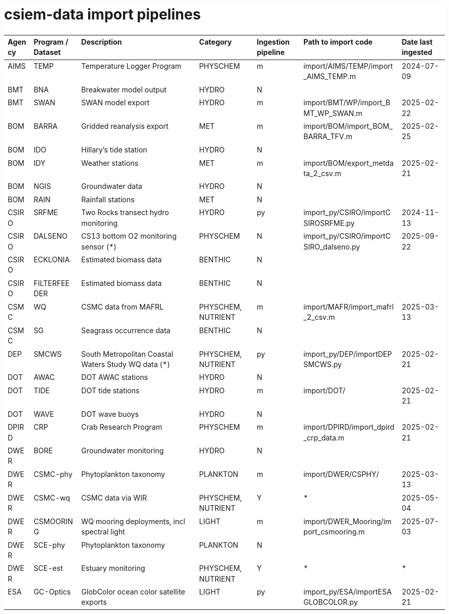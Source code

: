 # csiem-data import pipelines

| Agency   | Program / Dataset   | Description                                         | Category           | Ingestion pipeline               | Path to import code   | Date last ingested   |
|:---------|:--------------------|:----------------------------------------------------|:-------------------|:-------------------------|:----------------------|:---------------------|
| AIMS     | TEMP                | Temperature Logger Program                          | PHYSCHEM           | m                                | import/AIMS/TEMP/import_AIMS_TEMP.m          |  2024-07-09                    |
| BMT      | BNA                 | Breakwater model output                             | HYDRO              | N                                |                       |                      |
| BMT      | SWAN                | SWAN model export                                   | HYDRO              | m                                | import/BMT/WP/import_BMT_WP_SWAN.m           | 2025-02-22                    |
| BOM      | BARRA               | Gridded reanalysis export                           | MET                | m                                | import/BOM/import_BOM_BARRA_TFV.m            | 2025-02-25                       |
| BOM      | IDO                 | Hillary’s tide station                              | HYDRO              | N                                |                       |                      |
| BOM      | IDY                 | Weather stations                                    | MET                | m                                | import/BOM/export_metdata_2_csv.m            | 2025-02-21                     |
| BOM      | NGIS                | Groundwater data                                    | HYDRO              | N                                |                       |                      |
| BOM      | RAIN                | Rainfall stations                                   | MET                | N                                |                       |                      |
| CSIRO    | SRFME               | Two Rocks transect hydro monitoring                 | HYDRO              | py                               | import_py/CSIRO/importCSIROSRFME.py          | 2024-11-13                |
| CSIRO    | DALSENO             | CS13 bottom O2 monitoring sensor (*)                | PHYSCHEM           | N                                | import_py/CSIRO/importCSIRO_dalseno.py       | 2025-09-22                  |
| CSIRO    | ECKLONIA            | Estimated biomass data                              | BENTHIC            | N                                |                       |                      |
| CSIRO    | FILTERFEEDER        | Estimated biomass data                              | BENTHIC            | N                                |                       |                      |
| CSMC     | WQ                  | CSMC data from MAFRL                                | PHYSCHEM, NUTRIENT | m                                | import/MAFR/import_mafrl_2_csv.m             | 2025-03-13                     |
| CSMC     | SG                  | Seagrass occurrence data                            | BENTHIC            | N                                |                       |                      |
| DEP      | SMCWS               | South Metropolitan Coastal Waters Study WQ data (*) | PHYSCHEM, NUTRIENT | py                               |import_py/DEP/importDEPSMCWS.py               | 2025-02-21                      |
| DOT      | AWAC                | DOT AWAC stations                                   | HYDRO              | N                                |                       |                      |
| DOT      | TIDE                | DOT tide stations                                   | HYDRO              | m                                |import/DOT/|2025-02-21                       |
| DOT      | WAVE                | DOT wave buoys                                      | HYDRO              | N                                |                       |                      |
| DPIRD    | CRP                 | Crab Research Program                               | PHYSCHEM           | m                                | import/DPIRD/import_dpird_crp_data.m         | 2025-02-21                |
| DWER     | BORE                | Groundwater monitoring                              | HYDRO              | N                                |                       |                      |
| DWER     | CSMC-phy            | Phytoplankton taxonomy                              | PLANKTON           | m                                | import/DWER/CSPHY/              | 2025-03-13                      |
| DWER     | CSMC-wq             | CSMC data via WIR                                   | PHYSCHEM, NUTRIENT | Y                                |*                       | 2025-05-04                     |
| DWER     | CSMOORING           | WQ mooring deployments, incl spectral light         | LIGHT              | m                                |import/DWER_Mooring/import_csmooring.m        | 2025-07-03                     |
| DWER     | SCE-phy             | Phytoplankton taxonomy                              | PLANKTON           | N                                |                       |                      |
| DWER     | SCE-est             | Estuary monitoring                                  | PHYSCHEM, NUTRIENT | Y                                |*                      |*                     |
| ESA      | GC-Optics           | GlobColor ocean color satellite exports             | LIGHT              | py                               | import_py/ESA/importESAGLOBCOLOR.py          | 2025-02-21                     |